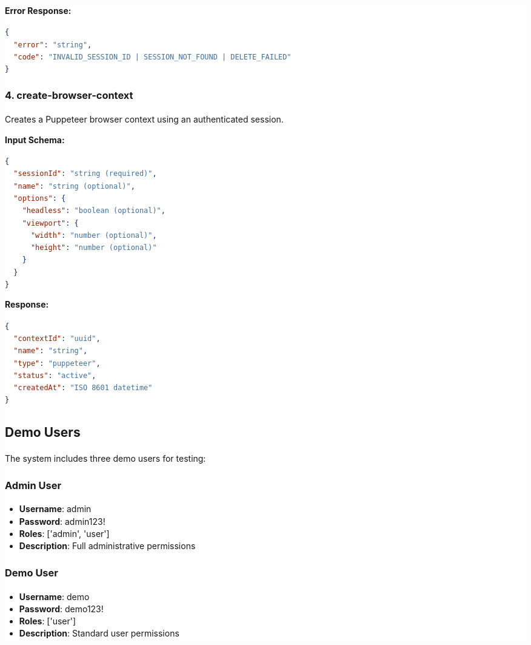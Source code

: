**Error Response:**
```json
{
  "error": "string",
  "code": "INVALID_SESSION_ID | SESSION_NOT_FOUND | DELETE_FAILED"
}
```

### 4. create-browser-context

Creates a Puppeteer browser context using an authenticated session.

**Input Schema:**
```json
{
  "sessionId": "string (required)",
  "name": "string (optional)",
  "options": {
    "headless": "boolean (optional)",
    "viewport": {
      "width": "number (optional)",
      "height": "number (optional)"
    }
  }
}
```

**Response:**
```json
{
  "contextId": "uuid",
  "name": "string",
  "type": "puppeteer",
  "status": "active",
  "createdAt": "ISO 8601 datetime"
}
```

## Demo Users

The system includes three demo users for testing:

### Admin User
- **Username**: admin
- **Password**: admin123!
- **Roles**: ['admin', 'user']
- **Description**: Full administrative permissions

### Demo User
- **Username**: demo
- **Password**: demo123!
- **Roles**: ['user']
- **Description**: Standard user permissions
